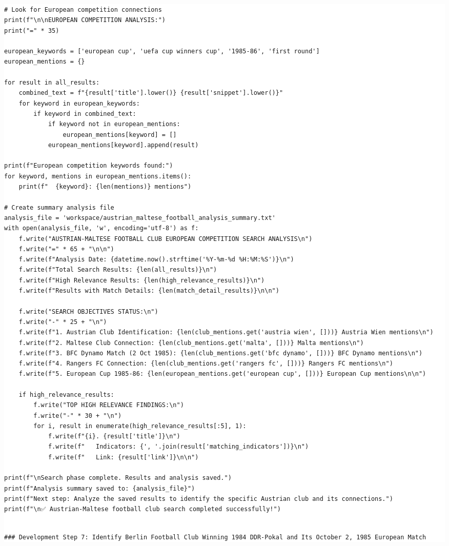     # Look for European competition connections
    print(f"\n\nEUROPEAN COMPETITION ANALYSIS:")
    print("=" * 35)
    
    european_keywords = ['european cup', 'uefa cup winners cup', '1985-86', 'first round']
    european_mentions = {}
    
    for result in all_results:
        combined_text = f"{result['title'].lower()} {result['snippet'].lower()}"
        for keyword in european_keywords:
            if keyword in combined_text:
                if keyword not in european_mentions:
                    european_mentions[keyword] = []
                european_mentions[keyword].append(result)
    
    print(f"European competition keywords found:")
    for keyword, mentions in european_mentions.items():
        print(f"  {keyword}: {len(mentions)} mentions")
    
    # Create summary analysis file
    analysis_file = 'workspace/austrian_maltese_football_analysis_summary.txt'
    with open(analysis_file, 'w', encoding='utf-8') as f:
        f.write("AUSTRIAN-MALTESE FOOTBALL CLUB EUROPEAN COMPETITION SEARCH ANALYSIS\n")
        f.write("=" * 65 + "\n\n")
        f.write(f"Analysis Date: {datetime.now().strftime('%Y-%m-%d %H:%M:%S')}\n")
        f.write(f"Total Search Results: {len(all_results)}\n")
        f.write(f"High Relevance Results: {len(high_relevance_results)}\n")
        f.write(f"Results with Match Details: {len(match_detail_results)}\n\n")
        
        f.write("SEARCH OBJECTIVES STATUS:\n")
        f.write("-" * 25 + "\n")
        f.write(f"1. Austrian Club Identification: {len(club_mentions.get('austria wien', []))} Austria Wien mentions\n")
        f.write(f"2. Maltese Club Connection: {len(club_mentions.get('malta', []))} Malta mentions\n")
        f.write(f"3. BFC Dynamo Match (2 Oct 1985): {len(club_mentions.get('bfc dynamo', []))} BFC Dynamo mentions\n")
        f.write(f"4. Rangers FC Connection: {len(club_mentions.get('rangers fc', []))} Rangers FC mentions\n")
        f.write(f"5. European Cup 1985-86: {len(european_mentions.get('european cup', []))} European Cup mentions\n\n")
        
        if high_relevance_results:
            f.write("TOP HIGH RELEVANCE FINDINGS:\n")
            f.write("-" * 30 + "\n")
            for i, result in enumerate(high_relevance_results[:5], 1):
                f.write(f"{i}. {result['title']}\n")
                f.write(f"   Indicators: {', '.join(result['matching_indicators'])}\n")
                f.write(f"   Link: {result['link']}\n\n")
    
    print(f"\nSearch phase complete. Results and analysis saved.")
    print(f"Analysis summary saved to: {analysis_file}")
    print(f"Next step: Analyze the saved results to identify the specific Austrian club and its connections.")
    print(f"\n✅ Austrian-Maltese football club search completed successfully!")
```

### Development Step 7: Identify Berlin Football Club Winning 1984 DDR-Pokal and Its October 2, 1985 European Match

```